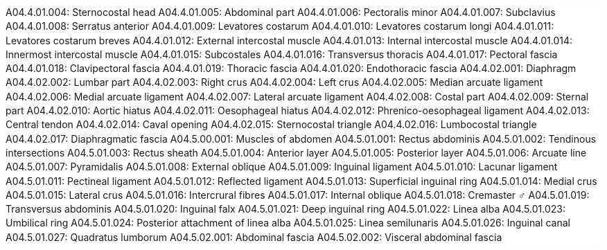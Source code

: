 A04.4.01.004: Sternocostal head
A04.4.01.005: Abdominal part
A04.4.01.006: Pectoralis minor
A04.4.01.007: Subclavius
A04.4.01.008: Serratus anterior
A04.4.01.009: Levatores costarum
A04.4.01.010: Levatores costarum longi
A04.4.01.011: Levatores costarum breves
A04.4.01.012: External intercostal muscle
A04.4.01.013: Internal intercostal muscle
A04.4.01.014: Innermost intercostal muscle
A04.4.01.015: Subcostales
A04.4.01.016: Transversus thoracis
A04.4.01.017: Pectoral fascia
A04.4.01.018: Clavipectoral fascia
A04.4.01.019: Thoracic fascia
A04.4.01.020: Endothoracic fascia
A04.4.02.001: Diaphragm
A04.4.02.002: Lumbar part
A04.4.02.003: Right crus
A04.4.02.004: Left crus
A04.4.02.005: Median arcuate ligament
A04.4.02.006: Medial arcuate ligament
A04.4.02.007: Lateral arcuate ligament
A04.4.02.008: Costal part
A04.4.02.009: Sternal part
A04.4.02.010: Aortic hiatus
A04.4.02.011: Oesophageal hiatus
A04.4.02.012: Phrenico-oesophageal ligament
A04.4.02.013: Central tendon
A04.4.02.014: Caval opening
A04.4.02.015: Sternocostal triangle
A04.4.02.016: Lumbocostal triangle
A04.4.02.017: Diaphragmatic fascia
A04.5.00.001: Muscles of abdomen
A04.5.01.001: Rectus abdominis
A04.5.01.002: Tendinous intersections
A04.5.01.003: Rectus sheath
A04.5.01.004: Anterior layer
A04.5.01.005: Posterior layer
A04.5.01.006: Arcuate line
A04.5.01.007: Pyramidalis
A04.5.01.008: External oblique
A04.5.01.009: Inguinal ligament
A04.5.01.010: Lacunar ligament
A04.5.01.011: Pectineal ligament
A04.5.01.012: Reflected ligament
A04.5.01.013: Superficial inguinal ring
A04.5.01.014: Medial crus
A04.5.01.015: Lateral crus
A04.5.01.016: Intercrural fibres
A04.5.01.017: Internal oblique
A04.5.01.018: Cremaster ♂
A04.5.01.019: Transversus abdominis
A04.5.01.020: Inguinal falx
A04.5.01.021: Deep inguinal ring
A04.5.01.022: Linea alba
A04.5.01.023: Umbilical ring
A04.5.01.024: Posterior attachment of linea alba
A04.5.01.025: Linea semilunaris
A04.5.01.026: Inguinal canal
A04.5.01.027: Quadratus lumborum
A04.5.02.001: Abdominal fascia
A04.5.02.002: Visceral abdominal fascia